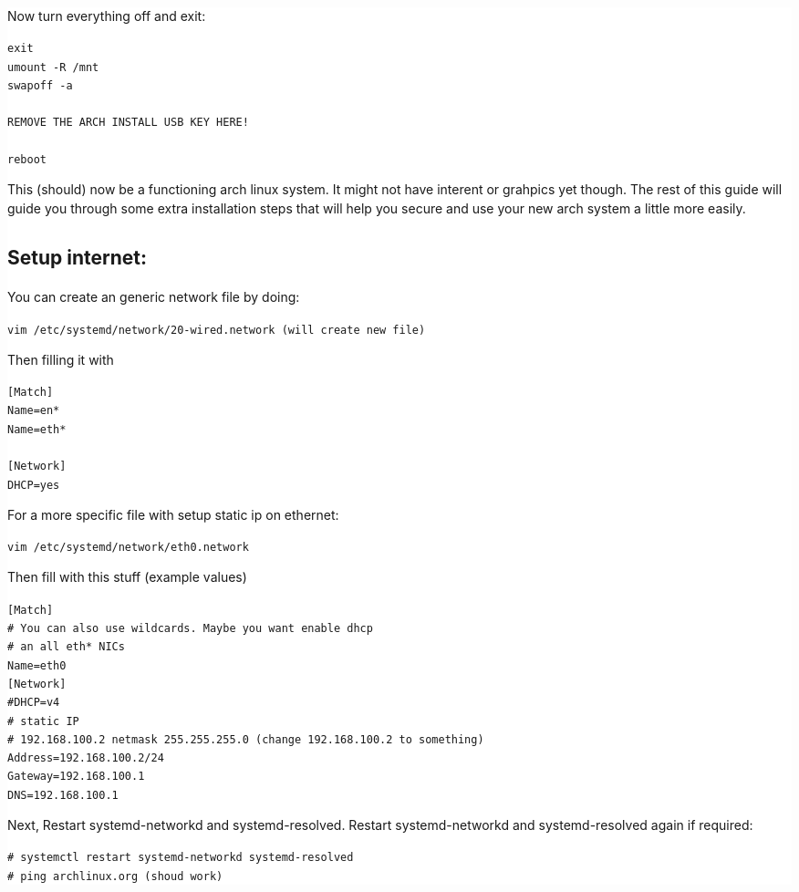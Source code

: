 Now turn everything off and exit:
```
exit
umount -R /mnt
swapoff -a

REMOVE THE ARCH INSTALL USB KEY HERE!

reboot
```

This (should) now be a functioning arch linux system. It might not have interent or grahpics yet though. The rest of this guide will guide you through some extra installation steps that will help you secure and use your new arch system a little more easily. 

## Setup internet:

You can create an generic network file by doing:
```
vim /etc/systemd/network/20-wired.network (will create new file)
```

Then filling it with
```
[Match]
Name=en*
Name=eth*

[Network]
DHCP=yes
```

For a more specific file with setup static ip on ethernet:
```
vim /etc/systemd/network/eth0.network
```
Then fill with this stuff (example values)
```
[Match]
# You can also use wildcards. Maybe you want enable dhcp
# an all eth* NICs
Name=eth0
[Network]
#DHCP=v4
# static IP
# 192.168.100.2 netmask 255.255.255.0 (change 192.168.100.2 to something)
Address=192.168.100.2/24
Gateway=192.168.100.1
DNS=192.168.100.1
```

Next, Restart systemd-networkd and systemd-resolved. Restart systemd-networkd and systemd-resolved again if required:
```
# systemctl restart systemd-networkd systemd-resolved
# ping archlinux.org (shoud work)
```
